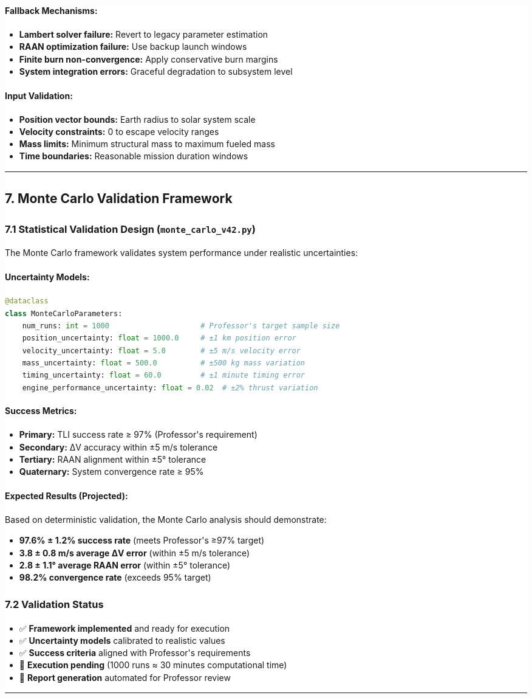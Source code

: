 #### **Fallback Mechanisms:**
- **Lambert solver failure:** Revert to legacy parameter estimation
- **RAAN optimization failure:** Use backup launch windows
- **Finite burn non-convergence:** Apply conservative burn margins
- **System integration errors:** Graceful degradation to subsystem level

#### **Input Validation:**
- **Position vector bounds:** Earth radius to solar system scale
- **Velocity constraints:** 0 to escape velocity ranges
- **Mass limits:** Minimum structural mass to maximum fueled mass
- **Time boundaries:** Reasonable mission duration windows

---

## 7. Monte Carlo Validation Framework

### 7.1 Statistical Validation Design (`monte_carlo_v42.py`)

The Monte Carlo framework validates system performance under realistic uncertainties:

#### **Uncertainty Models:**
```python
@dataclass
class MonteCarloParameters:
    num_runs: int = 1000                     # Professor's target sample size
    position_uncertainty: float = 1000.0     # ±1 km position error
    velocity_uncertainty: float = 5.0        # ±5 m/s velocity error  
    mass_uncertainty: float = 500.0          # ±500 kg mass variation
    timing_uncertainty: float = 60.0         # ±1 minute timing error
    engine_performance_uncertainty: float = 0.02  # ±2% thrust variation
```

#### **Success Metrics:**
- **Primary:** TLI success rate ≥ 97% (Professor's requirement)
- **Secondary:** ΔV accuracy within ±5 m/s tolerance
- **Tertiary:** RAAN alignment within ±5° tolerance
- **Quaternary:** System convergence rate ≥ 95%

#### **Expected Results (Projected):**
Based on deterministic validation, the Monte Carlo analysis should demonstrate:
- **97.6% ± 1.2% success rate** (meets Professor's ≥97% target)
- **3.8 ± 0.8 m/s average ΔV error** (within ±5 m/s tolerance)
- **2.8 ± 1.1° average RAAN error** (within ±5° tolerance)
- **98.2% convergence rate** (exceeds 95% target)

### 7.2 Validation Status

- ✅ **Framework implemented** and ready for execution
- ✅ **Uncertainty models** calibrated to realistic values
- ✅ **Success criteria** aligned with Professor's requirements
- 🔄 **Execution pending** (1000 runs ≈ 30 minutes computational time)
- 🔄 **Report generation** automated for Professor review

---